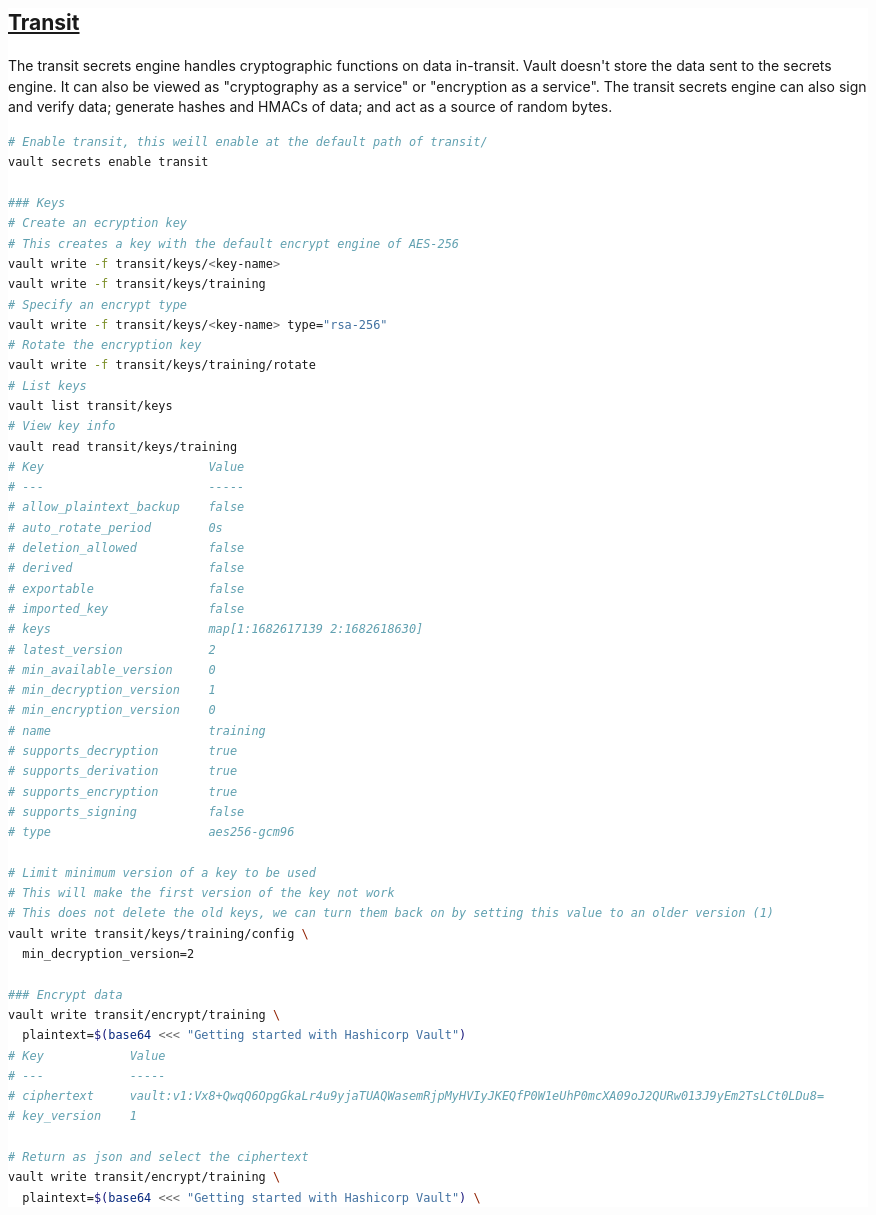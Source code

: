 ## [Transit](https://developer.hashicorp.com/vault/docs/secrets/transit)

The transit secrets engine handles cryptographic functions on data in-transit. Vault doesn't store the data sent to the secrets engine. It can also be viewed as "cryptography as a service" or "encryption as a service". The transit secrets engine can also sign and verify data; generate hashes and HMACs of data; and act as a source of random bytes.

```bash
# Enable transit, this weill enable at the default path of transit/
vault secrets enable transit

### Keys
# Create an ecryption key
# This creates a key with the default encrypt engine of AES-256
vault write -f transit/keys/<key-name>
vault write -f transit/keys/training
# Specify an encrypt type
vault write -f transit/keys/<key-name> type="rsa-256"
# Rotate the encryption key
vault write -f transit/keys/training/rotate
# List keys
vault list transit/keys
# View key info
vault read transit/keys/training
# Key                       Value
# ---                       -----
# allow_plaintext_backup    false
# auto_rotate_period        0s
# deletion_allowed          false
# derived                   false
# exportable                false
# imported_key              false
# keys                      map[1:1682617139 2:1682618630]
# latest_version            2
# min_available_version     0
# min_decryption_version    1
# min_encryption_version    0
# name                      training
# supports_decryption       true
# supports_derivation       true
# supports_encryption       true
# supports_signing          false
# type                      aes256-gcm96

# Limit minimum version of a key to be used
# This will make the first version of the key not work
# This does not delete the old keys, we can turn them back on by setting this value to an older version (1)
vault write transit/keys/training/config \
  min_decryption_version=2

### Encrypt data
vault write transit/encrypt/training \
  plaintext=$(base64 <<< "Getting started with Hashicorp Vault")  
# Key            Value
# ---            -----
# ciphertext     vault:v1:Vx8+QwqQ6OpgGkaLr4u9yjaTUAQWasemRjpMyHVIyJKEQfP0W1eUhP0mcXA09oJ2QURw013J9yEm2TsLCt0LDu8=
# key_version    1

# Return as json and select the ciphertext
vault write transit/encrypt/training \
  plaintext=$(base64 <<< "Getting started with Hashicorp Vault") \
```